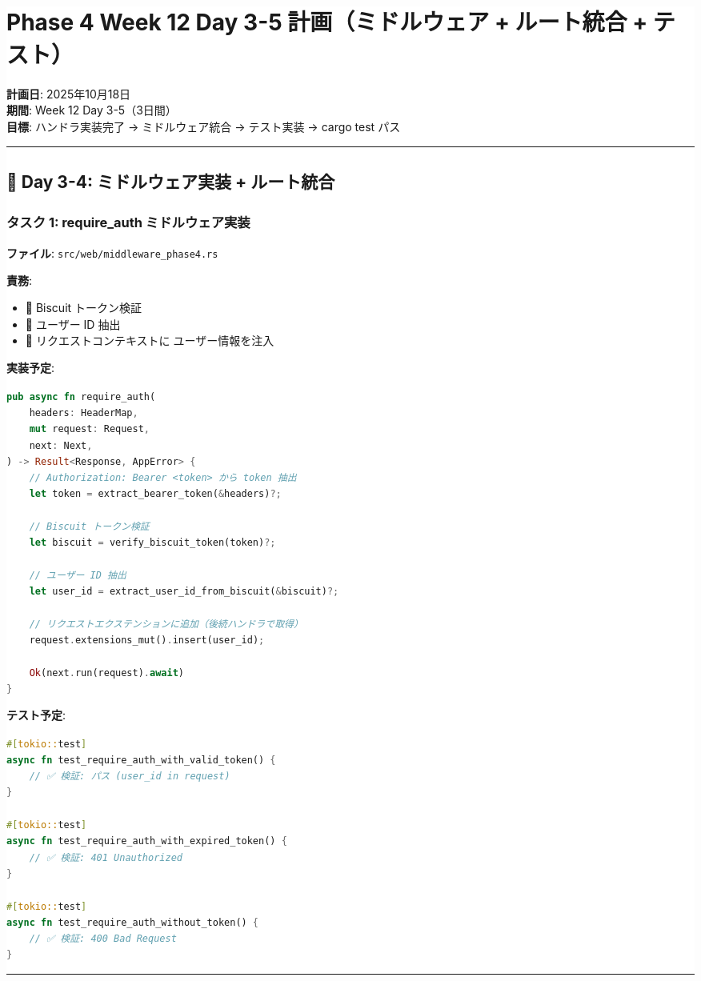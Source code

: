 # Phase 4 Week 12 Day 3-5 計画（ミドルウェア + ルート統合 + テスト）

**計画日**: 2025年10月18日  
**期間**: Week 12 Day 3-5（3日間）  
**目標**: ハンドラ実装完了 → ミドルウェア統合 → テスト実装 → cargo test パス

---

## 📌 Day 3-4: ミドルウェア実装 + ルート統合

### タスク 1: require_auth ミドルウェア実装

**ファイル**: `src/web/middleware_phase4.rs`

**責務**:

- 🔐 Biscuit トークン検証
- 👤 ユーザー ID 抽出
- 🔑 リクエストコンテキストに ユーザー情報を注入

**実装予定**:

```rust
pub async fn require_auth(
    headers: HeaderMap,
    mut request: Request,
    next: Next,
) -> Result<Response, AppError> {
    // Authorization: Bearer <token> から token 抽出
    let token = extract_bearer_token(&headers)?;
    
    // Biscuit トークン検証
    let biscuit = verify_biscuit_token(token)?;
    
    // ユーザー ID 抽出
    let user_id = extract_user_id_from_biscuit(&biscuit)?;
    
    // リクエストエクステンションに追加（後続ハンドラで取得）
    request.extensions_mut().insert(user_id);
    
    Ok(next.run(request).await)
}
```

**テスト予定**:

```rust
#[tokio::test]
async fn test_require_auth_with_valid_token() {
    // ✅ 検証: パス (user_id in request)
}

#[tokio::test]
async fn test_require_auth_with_expired_token() {
    // ✅ 検証: 401 Unauthorized
}

#[tokio::test]
async fn test_require_auth_without_token() {
    // ✅ 検証: 400 Bad Request
}
```

---